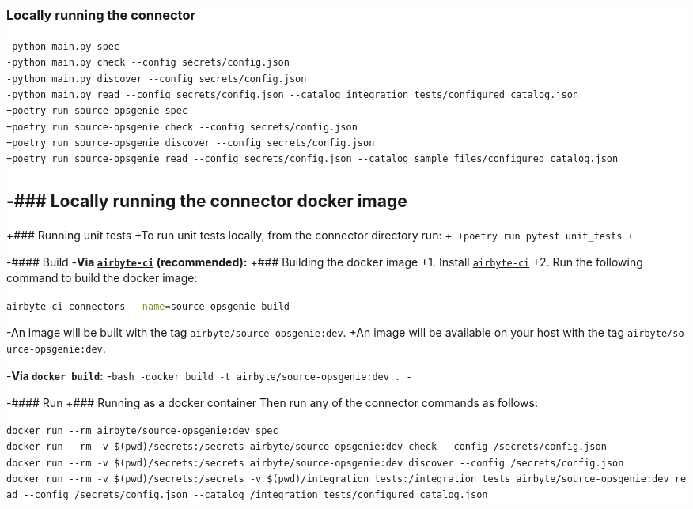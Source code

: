  ### Locally running the connector
 ```
-python main.py spec
-python main.py check --config secrets/config.json
-python main.py discover --config secrets/config.json
-python main.py read --config secrets/config.json --catalog integration_tests/configured_catalog.json
+poetry run source-opsgenie spec
+poetry run source-opsgenie check --config secrets/config.json
+poetry run source-opsgenie discover --config secrets/config.json
+poetry run source-opsgenie read --config secrets/config.json --catalog sample_files/configured_catalog.json
 ```
 
-### Locally running the connector docker image
-
+### Running unit tests
+To run unit tests locally, from the connector directory run:
+```
+poetry run pytest unit_tests
+```
 
-#### Build
-**Via [`airbyte-ci`](https://github.com/airbytehq/airbyte/blob/master/airbyte-ci/connectors/pipelines/README.md) (recommended):**
+### Building the docker image
+1. Install [`airbyte-ci`](https://github.com/airbytehq/airbyte/blob/master/airbyte-ci/connectors/pipelines/README.md)
+2. Run the following command to build the docker image:
 ```bash
 airbyte-ci connectors --name=source-opsgenie build
 ```
 
-An image will be built with the tag `airbyte/source-opsgenie:dev`.
+An image will be available on your host with the tag `airbyte/source-opsgenie:dev`.
 
-**Via `docker build`:**
-```bash
-docker build -t airbyte/source-opsgenie:dev .
-```
 
-#### Run
+### Running as a docker container
 Then run any of the connector commands as follows:
 ```
 docker run --rm airbyte/source-opsgenie:dev spec
 docker run --rm -v $(pwd)/secrets:/secrets airbyte/source-opsgenie:dev check --config /secrets/config.json
 docker run --rm -v $(pwd)/secrets:/secrets airbyte/source-opsgenie:dev discover --config /secrets/config.json
 docker run --rm -v $(pwd)/secrets:/secrets -v $(pwd)/integration_tests:/integration_tests airbyte/source-opsgenie:dev read --config /secrets/config.json --catalog /integration_tests/configured_catalog.json
 ```
 